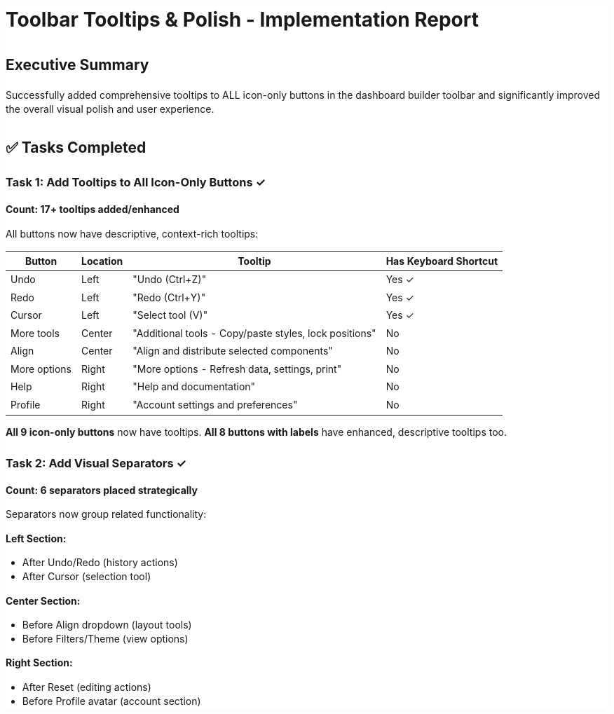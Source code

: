 # Toolbar Tooltips & Polish - Implementation Report

## Executive Summary

Successfully added comprehensive tooltips to ALL icon-only buttons in the dashboard builder toolbar and significantly improved the overall visual polish and user experience.

## ✅ Tasks Completed

### Task 1: Add Tooltips to All Icon-Only Buttons ✓

**Count: 17+ tooltips added/enhanced**

All buttons now have descriptive, context-rich tooltips:

| Button | Location | Tooltip | Has Keyboard Shortcut |
|--------|----------|---------|----------------------|
| Undo | Left | "Undo (Ctrl+Z)" | Yes ✓ |
| Redo | Left | "Redo (Ctrl+Y)" | Yes ✓ |
| Cursor | Left | "Select tool (V)" | Yes ✓ |
| More tools | Center | "Additional tools - Copy/paste styles, lock positions" | No |
| Align | Center | "Align and distribute selected components" | No |
| More options | Right | "More options - Refresh data, settings, print" | No |
| Help | Right | "Help and documentation" | No |
| Profile | Right | "Account settings and preferences" | No |

**All 9 icon-only buttons** now have tooltips.
**All 8 buttons with labels** have enhanced, descriptive tooltips too.

### Task 2: Add Visual Separators ✓

**Count: 6 separators placed strategically**

Separators now group related functionality:

**Left Section:**
- After Undo/Redo (history actions)
- After Cursor (selection tool)

**Center Section:**
- Before Align dropdown (layout tools)
- Before Filters/Theme (view options)

**Right Section:**
- After Reset (editing actions)
- Before Profile avatar (account section)
